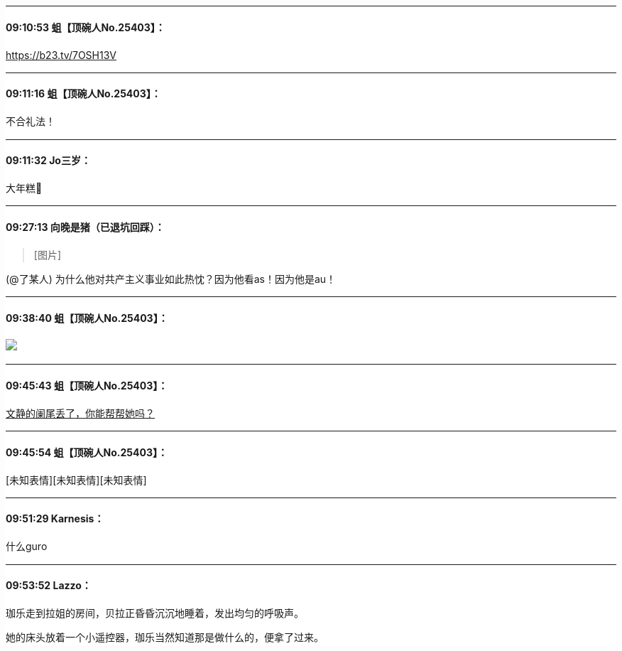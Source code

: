 *****

#### 09:10:53  蛆【顶碗人No.25403】：

https://b23.tv/7OSH13V

*****

#### 09:11:16  蛆【顶碗人No.25403】：

不合礼法！

*****

#### 09:11:32  Jo三岁：

大年糕🤤

*****

#### 09:27:13  向晚是猪（已退坑回踩）：

<blockquote>[图片]</blockquote>
 (@了某人)  为什么他对共产主义事业如此热忱？因为他看as！因为他是au！

*****

#### 09:38:40  蛆【顶碗人No.25403】：

![](http://gchat.qpic.cn/gchatpic_new/794594593/614391357-2963394430-4727D652DBD81CCB22C5E0B04CEB6086/0?term=2")

*****

#### 09:45:43  蛆【顶碗人No.25403】：

 [文静的阑尾丢了，你能帮帮她吗？](https://b23.tv/KIJADDx?share_medium=android&share_source=qq&bbid=XX7DF4278B000D62EDE5E84D9C3F2279C4589&ts=1644370116201)

*****

#### 09:45:54  蛆【顶碗人No.25403】：

[未知表情][未知表情][未知表情]

*****

#### 09:51:29  Karnesis：

什么guro

*****

#### 09:53:52  Lazzo：

珈乐走到拉姐的房间，贝拉正昏昏沉沉地睡着，发出均匀的呼吸声。

她的床头放着一个小遥控器，珈乐当然知道那是做什么的，便拿了过来。
